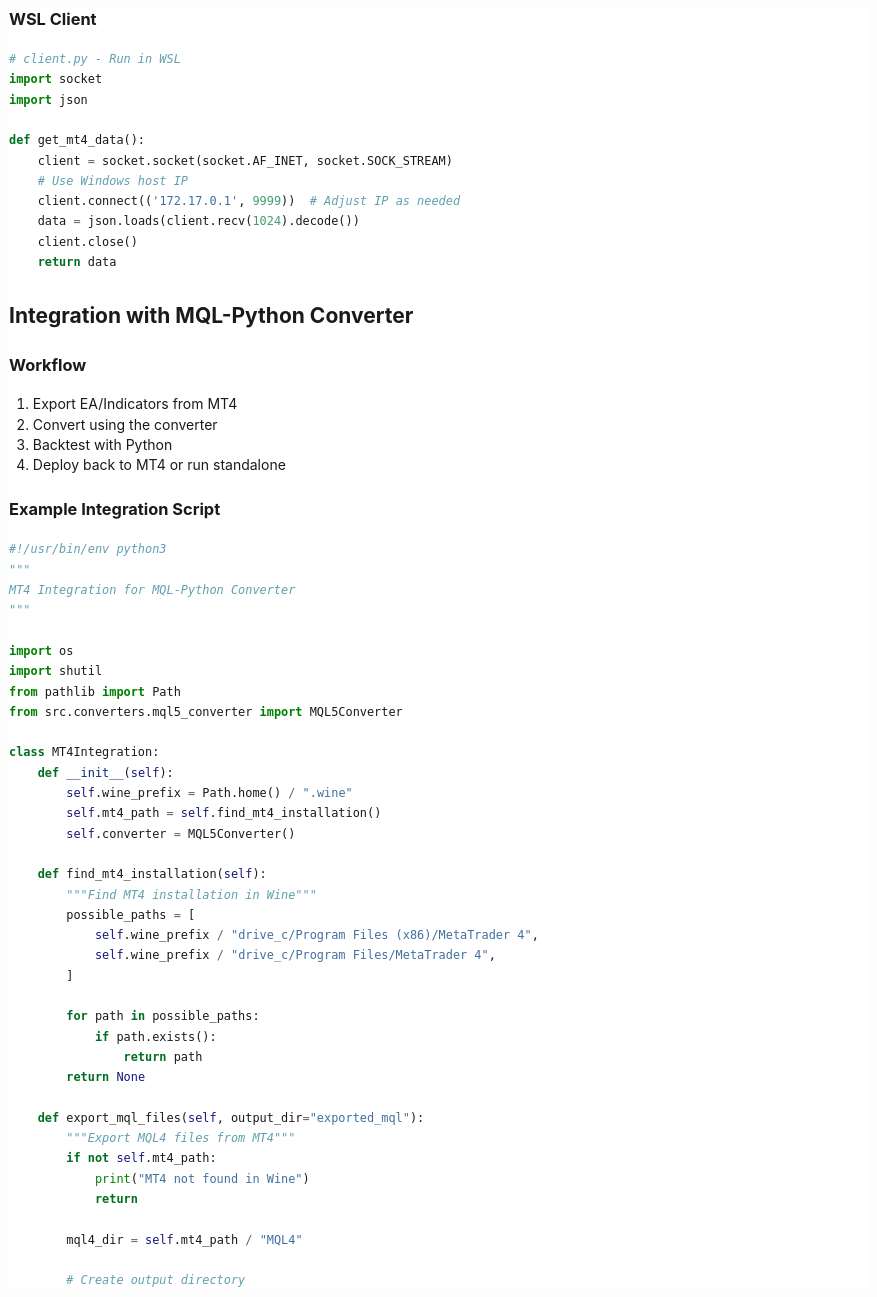 ### WSL Client
```python
# client.py - Run in WSL
import socket
import json

def get_mt4_data():
    client = socket.socket(socket.AF_INET, socket.SOCK_STREAM)
    # Use Windows host IP
    client.connect(('172.17.0.1', 9999))  # Adjust IP as needed
    data = json.loads(client.recv(1024).decode())
    client.close()
    return data
```

## Integration with MQL-Python Converter

### Workflow
1. Export EA/Indicators from MT4
2. Convert using the converter
3. Backtest with Python
4. Deploy back to MT4 or run standalone

### Example Integration Script
```python
#!/usr/bin/env python3
"""
MT4 Integration for MQL-Python Converter
"""

import os
import shutil
from pathlib import Path
from src.converters.mql5_converter import MQL5Converter

class MT4Integration:
    def __init__(self):
        self.wine_prefix = Path.home() / ".wine"
        self.mt4_path = self.find_mt4_installation()
        self.converter = MQL5Converter()
    
    def find_mt4_installation(self):
        """Find MT4 installation in Wine"""
        possible_paths = [
            self.wine_prefix / "drive_c/Program Files (x86)/MetaTrader 4",
            self.wine_prefix / "drive_c/Program Files/MetaTrader 4",
        ]
        
        for path in possible_paths:
            if path.exists():
                return path
        return None
    
    def export_mql_files(self, output_dir="exported_mql"):
        """Export MQL4 files from MT4"""
        if not self.mt4_path:
            print("MT4 not found in Wine")
            return
        
        mql4_dir = self.mt4_path / "MQL4"
        
        # Create output directory
```